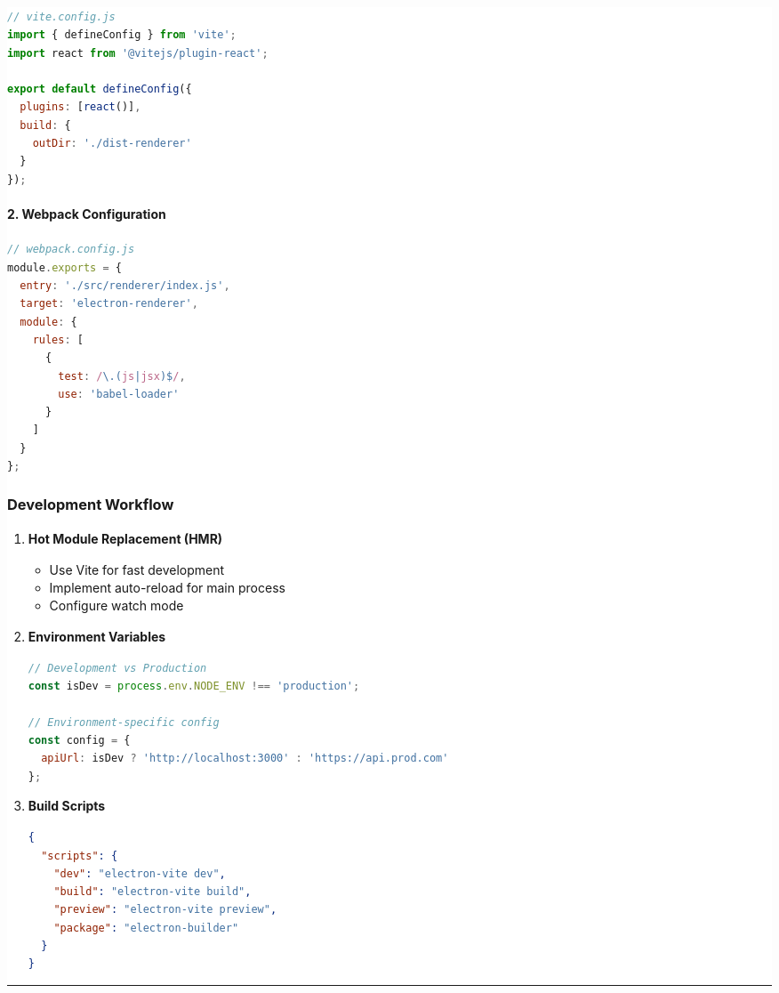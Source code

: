 ```javascript
// vite.config.js
import { defineConfig } from 'vite';
import react from '@vitejs/plugin-react';

export default defineConfig({
  plugins: [react()],
  build: {
    outDir: './dist-renderer'
  }
});
```

#### 2. Webpack Configuration
```javascript
// webpack.config.js
module.exports = {
  entry: './src/renderer/index.js',
  target: 'electron-renderer',
  module: {
    rules: [
      {
        test: /\.(js|jsx)$/,
        use: 'babel-loader'
      }
    ]
  }
};
```

### Development Workflow

1. **Hot Module Replacement (HMR)**
   - Use Vite for fast development
   - Implement auto-reload for main process
   - Configure watch mode

2. **Environment Variables**
   ```javascript
   // Development vs Production
   const isDev = process.env.NODE_ENV !== 'production';
   
   // Environment-specific config
   const config = {
     apiUrl: isDev ? 'http://localhost:3000' : 'https://api.prod.com'
   };
   ```

3. **Build Scripts**
   ```json
   {
     "scripts": {
       "dev": "electron-vite dev",
       "build": "electron-vite build",
       "preview": "electron-vite preview",
       "package": "electron-builder"
     }
   }
   ```

---